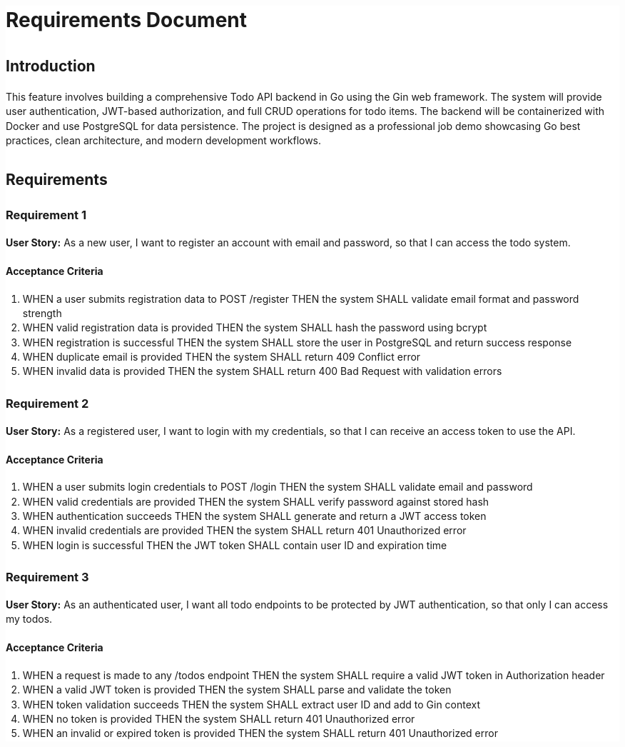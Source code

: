 # Requirements Document

## Introduction

This feature involves building a comprehensive Todo API backend in Go using the Gin web framework. The system will provide user authentication, JWT-based authorization, and full CRUD operations for todo items. The backend will be containerized with Docker and use PostgreSQL for data persistence. The project is designed as a professional job demo showcasing Go best practices, clean architecture, and modern development workflows.

## Requirements

### Requirement 1

**User Story:** As a new user, I want to register an account with email and password, so that I can access the todo system.

#### Acceptance Criteria

1. WHEN a user submits registration data to POST /register THEN the system SHALL validate email format and password strength
2. WHEN valid registration data is provided THEN the system SHALL hash the password using bcrypt
3. WHEN registration is successful THEN the system SHALL store the user in PostgreSQL and return success response
4. WHEN duplicate email is provided THEN the system SHALL return 409 Conflict error
5. WHEN invalid data is provided THEN the system SHALL return 400 Bad Request with validation errors

### Requirement 2

**User Story:** As a registered user, I want to login with my credentials, so that I can receive an access token to use the API.

#### Acceptance Criteria

1. WHEN a user submits login credentials to POST /login THEN the system SHALL validate email and password
2. WHEN valid credentials are provided THEN the system SHALL verify password against stored hash
3. WHEN authentication succeeds THEN the system SHALL generate and return a JWT access token
4. WHEN invalid credentials are provided THEN the system SHALL return 401 Unauthorized error
5. WHEN login is successful THEN the JWT token SHALL contain user ID and expiration time

### Requirement 3

**User Story:** As an authenticated user, I want all todo endpoints to be protected by JWT authentication, so that only I can access my todos.

#### Acceptance Criteria

1. WHEN a request is made to any /todos endpoint THEN the system SHALL require a valid JWT token in Authorization header
2. WHEN a valid JWT token is provided THEN the system SHALL parse and validate the token
3. WHEN token validation succeeds THEN the system SHALL extract user ID and add to Gin context
4. WHEN no token is provided THEN the system SHALL return 401 Unauthorized error
5. WHEN an invalid or expired token is provided THEN the system SHALL return 401 Unauthorized error
